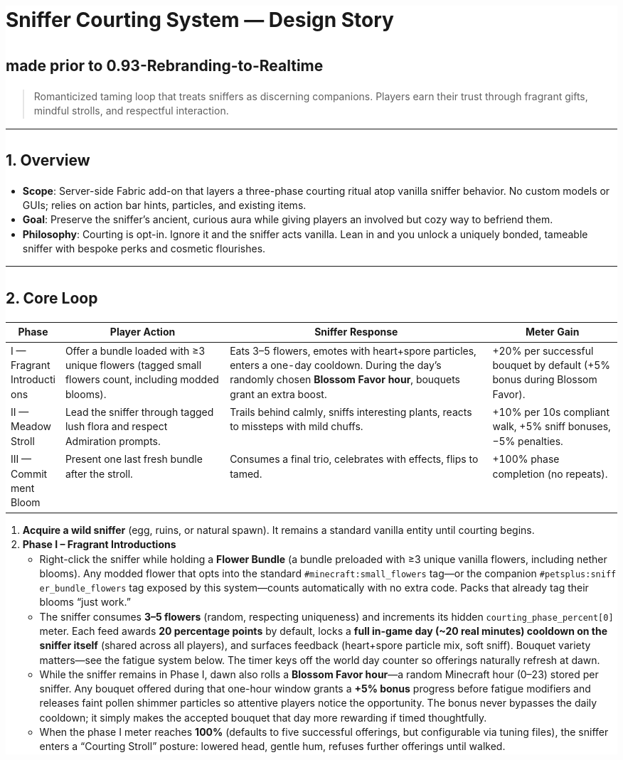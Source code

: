 # Sniffer Courting System — Design Story
## made prior to 0.93-Rebranding-to-Realtime


> Romanticized taming loop that treats sniffers as discerning companions. Players earn their trust
> through fragrant gifts, mindful strolls, and respectful interaction.

---

## 1. Overview

* **Scope**: Server-side Fabric add-on that layers a three-phase courting ritual atop vanilla sniffer
  behavior. No custom models or GUIs; relies on action bar hints, particles, and existing items.
* **Goal**: Preserve the sniffer’s ancient, curious aura while giving players an involved but cozy way
  to befriend them.
* **Philosophy**: Courting is opt-in. Ignore it and the sniffer acts vanilla. Lean in and you unlock a
  uniquely bonded, tameable sniffer with bespoke perks and cosmetic flourishes.

---

## 2. Core Loop

| Phase | Player Action | Sniffer Response | Meter Gain |
| ----- | ------------- | ---------------- | ---------- |
| I — Fragrant Introductions | Offer a bundle loaded with ≥3 unique flowers (tagged small flowers count, including modded blooms). | Eats 3–5 flowers, emotes with heart+spore particles, enters a one-day cooldown. During the day’s randomly chosen **Blossom Favor hour**, bouquets grant an extra boost. | +20% per successful bouquet by default (+5% bonus during Blossom Favor). |
| II — Meadow Stroll | Lead the sniffer through tagged lush flora and respect Admiration prompts. | Trails behind calmly, sniffs interesting plants, reacts to missteps with mild chuffs. | +10% per 10s compliant walk, +5% sniff bonuses, −5% penalties. |
| III — Commitment Bloom | Present one last fresh bundle after the stroll. | Consumes a final trio, celebrates with effects, flips to tamed. | +100% phase completion (no repeats). |

1. **Acquire a wild sniffer** (egg, ruins, or natural spawn). It remains a standard vanilla entity
   until courting begins.
2. **Phase I – Fragrant Introductions**
   * Right-click the sniffer while holding a **Flower Bundle** (a bundle preloaded with ≥3 unique
     vanilla flowers, including nether blooms). Any modded flower that opts into the standard
     `#minecraft:small_flowers` tag—or the companion `#petsplus:sniffer_bundle_flowers` tag exposed by
     this system—counts automatically with no extra code. Packs that already tag their blooms “just
     work.”
   * The sniffer consumes **3–5 flowers** (random, respecting uniqueness) and increments its hidden
     `courting_phase_percent[0]` meter. Each feed awards **20 percentage points** by default, locks a
     **full in-game day (~20 real minutes) cooldown on the sniffer itself** (shared across all
     players), and surfaces feedback (heart+spore particle mix, soft sniff). Bouquet variety
     matters—see the fatigue system below. The timer keys off the world day counter so offerings
     naturally refresh at dawn.
   * While the sniffer remains in Phase I, dawn also rolls a **Blossom Favor hour**—a random
     Minecraft hour (0–23) stored per sniffer. Any bouquet offered during that one-hour window grants
     a **+5% bonus** progress before fatigue modifiers and releases faint pollen shimmer particles so
     attentive players notice the opportunity. The bonus never bypasses the daily cooldown; it simply
     makes the accepted bouquet that day more rewarding if timed thoughtfully.
   * When the phase I meter reaches **100%** (defaults to five successful offerings, but configurable
     via tuning files), the sniffer enters a “Courting Stroll” posture: lowered head, gentle hum,
     refuses further offerings until walked.

